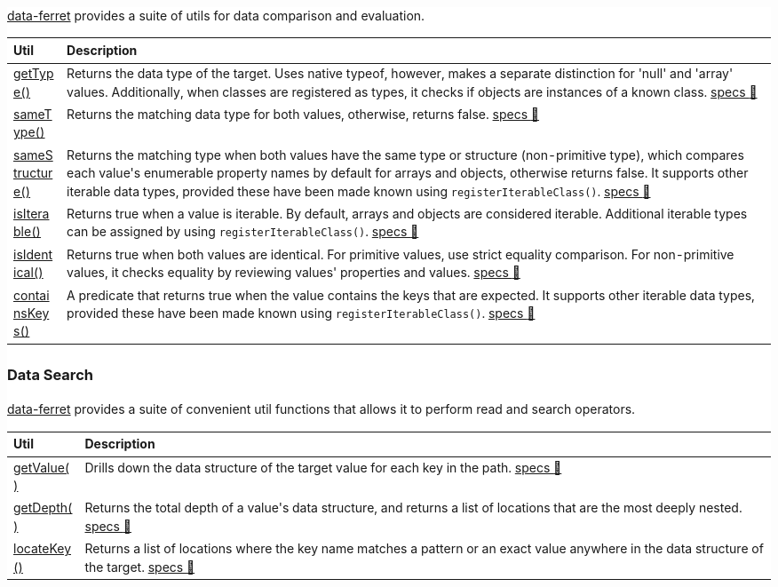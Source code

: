 [data-ferret](https://github.com/enio-ireland/enio/tree/develop/packages/data-ferret) provides a suite of utils for data comparison and evaluation.

| Util                                        | Description                                                                                                                                                                                                                                                                                                                                                                                                                                                       |
| :------------------------------------------ | :---------------------------------------------------------------------------------------------------------------------------------------------------------------------------------------------------------------------------------------------------------------------------------------------------------------------------------------------------------------------------------------------------------------------------------------------------------------- |
| [getType()](./src/lib/getType/)             | Returns the data type of the target. Uses native typeof, however, makes a separate distinction for 'null' and 'array' values. Additionally, when classes are registered as types, it checks if objects are instances of a known class. [specs :book:](https://github.com/enio-ireland/enio/tree/develop/packages/data-ferret/src/lib/getType/getType.spec.ts)                                                                                                     |
| [sameType()](./src/lib/sameType/)           | Returns the matching data type for both values, otherwise, returns false. [specs :book:](https://github.com/enio-ireland/enio/tree/develop/packages/data-ferret/src/lib/sameType/sameType.spec.ts)                                                                                                                                                                                                                                                                |
| [sameStructure()](./src/lib/sameStructure/) | Returns the matching type when both values have the same type or structure (non-primitive type), which compares each value's enumerable property names by default for arrays and objects, otherwise returns false. It supports other iterable data types, provided these have been made known using `registerIterableClass()`. [specs :book:](https://github.com/enio-ireland/enio/tree/develop/packages/data-ferret/src/lib/sameStructure/sameStructure.spec.ts) |
| [isIterable()](./src/lib/isIterable/)       | Returns true when a value is iterable. By default, arrays and objects are considered iterable. Additional iterable types can be assigned by using `registerIterableClass()`. [specs :book:](https://github.com/enio-ireland/enio/tree/develop/packages/data-ferret/src/lib/isIterable/isIterable.spec.ts)                                                                                                                                                         |
| [isIdentical()](./src/lib/isIdentical/)     | Returns true when both values are identical. For primitive values, use strict equality comparison. For non-primitive values, it checks equality by reviewing values' properties and values. [specs :book:](https://github.com/enio-ireland/enio/tree/develop/packages/data-ferret/src/lib/isIdentical/isIdentical.spec.ts)                                                                                                                                        |
| [containsKeys()](./src/lib/containsKeys/)   | A predicate that returns true when the value contains the keys that are expected. It supports other iterable data types, provided these have been made known using `registerIterableClass()`. [specs :book:](https://github.com/enio-ireland/enio/tree/develop/packages/data-ferret/src/lib/containsKeys/containsKeys.spec.ts)                                                                                                                                    |

### Data Search

[data-ferret](https://github.com/enio-ireland/enio/tree/develop/packages/data-ferret) provides a suite of convenient util functions that allows it to perform read and search operators.

| Util                                        | Description                                                                                                                                                                                                                                                   |
| :------------------------------------------ | :------------------------------------------------------------------------------------------------------------------------------------------------------------------------------------------------------------------------------------------------------------ |
| [getValue()](./src/lib/getValue/)           | Drills down the data structure of the target value for each key in the path. [specs :book:](https://github.com/enio-ireland/enio/tree/develop/packages/data-ferret/src/lib/getValue/getValue.spec.ts)                                                         |
| [getDepth()](./src/lib/getDepth/)           | Returns the total depth of a value's data structure, and returns a list of locations that are the most deeply nested. [specs :book:](https://github.com/enio-ireland/enio/tree/develop/packages/data-ferret/src/lib/getDepth/getDepth.spec.ts)                |
| [locateKey()](./src/lib/locateKey/)         | Returns a list of locations where the key name matches a pattern or an exact value anywhere in the data structure of the target. [specs :book:](https://github.com/enio-ireland/enio/tree/develop/packages/data-ferret/src/lib/locateKey/locateKey.spec.ts)   |
